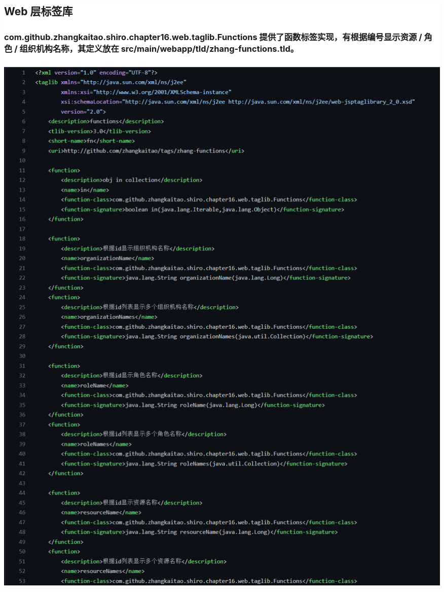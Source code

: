 ## Web 层标签库

### com.github.zhangkaitao.shiro.chapter16.web.taglib.Functions 提供了函数标签实现，有根据编号显示资源 / 角色 / 组织机构名称，其定义放在 src/main/webapp/tld/zhang-functions.tld。

### 

![desc](media/a929afb4be4470edc25341adffe2c028.png)
